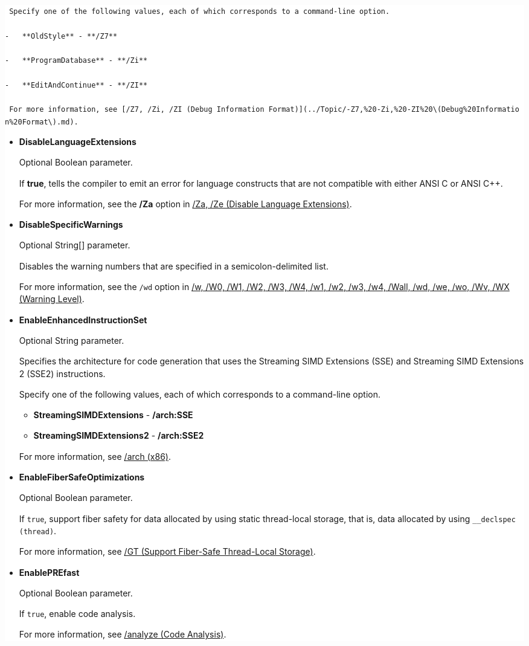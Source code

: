      Specify one of the following values, each of which corresponds to a command-line option.  
  
    -   **OldStyle** - **/Z7**  
  
    -   **ProgramDatabase** - **/Zi**  
  
    -   **EditAndContinue** - **/ZI**  
  
     For more information, see [/Z7, /Zi, /ZI (Debug Information Format)](../Topic/-Z7,%20-Zi,%20-ZI%20\(Debug%20Information%20Format\).md).  
  
-   **DisableLanguageExtensions**  
  
     Optional Boolean parameter.  
  
     If **true**, tells the compiler to emit an error for language constructs that are not compatible with either ANSI C or ANSI C++.  
  
     For more information, see the **/Za** option in [/Za, /Ze (Disable Language Extensions)](../Topic/-Za,%20-Ze%20\(Disable%20Language%20Extensions\).md).  
  
-   **DisableSpecificWarnings**  
  
     Optional String[] parameter.  
  
     Disables the warning numbers that are specified in a semicolon-delimited list.  
  
     For more information, see the `/wd` option in [/w, /W0, /W1, /W2, /W3, /W4, /w1, /w2, /w3, /w4, /Wall, /wd, /we, /wo, /Wv, /WX (Warning Level)](../Topic/-w,%20-W0,%20-W1,%20-W2,%20-W3,%20-W4,%20-w1,%20-w2,%20-w3,%20-w4,%20-Wall,%20-wd,%20-we,%20-wo,%20-Wv,%20-WX%20\(Warning%20Level\).md).  
  
-   **EnableEnhancedInstructionSet**  
  
     Optional String parameter.  
  
     Specifies the architecture for code generation that uses the Streaming SIMD Extensions (SSE) and Streaming SIMD Extensions 2 (SSE2) instructions.  
  
     Specify one of the following values, each of which corresponds to a command-line option.  
  
    -   **StreamingSIMDExtensions** - **/arch:SSE**  
  
    -   **StreamingSIMDExtensions2** - **/arch:SSE2**  
  
     For more information, see [/arch (x86)](../Topic/-arch%20\(x86\).md).  
  
-   **EnableFiberSafeOptimizations**  
  
     Optional Boolean parameter.  
  
     If `true`, support fiber safety for data allocated by using static thread-local storage, that is, data allocated by using `__declspec(thread)`.  
  
     For more information, see [/GT (Support Fiber-Safe Thread-Local Storage)](../Topic/-GT%20\(Support%20Fiber-Safe%20Thread-Local%20Storage\).md).  
  
-   **EnablePREfast**  
  
     Optional Boolean parameter.  
  
     If `true`, enable code analysis.  
  
     For more information, see [/analyze (Code Analysis)](../Topic/-analyze%20\(Code%20Analysis\).md).  
  